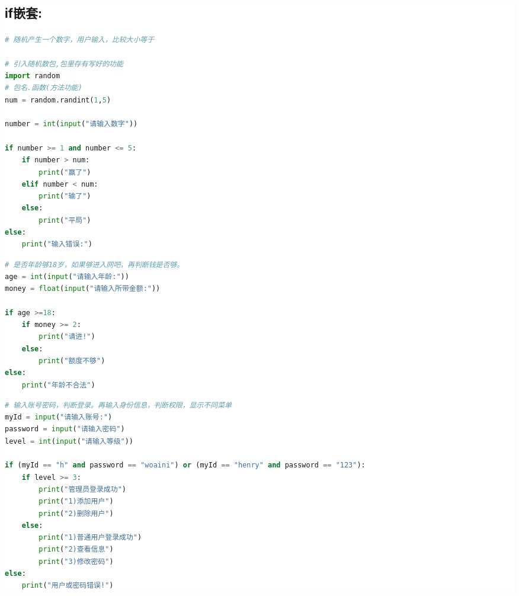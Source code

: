 
if嵌套:
-----

```python
# 随机产生一个数字，用户输入，比较大小等于

# 引入随机数包,包里存有写好的功能
import random
# 包名.函数(方法功能)
num = random.randint(1,5)

number = int(input("请输入数字"))

if number >= 1 and number <= 5:
	if number > num:
		print("赢了")
	elif number < num:
		print("输了")
	else:
		print("平局")
else:
	print("输入错误:")
```

```python
# 是否年龄够18岁，如果够进入网吧，再判断钱是否够。
age = int(input("请输入年龄:"))
money = float(input("请输入所带金额:"))

if age >=18:
	if money >= 2:
		print("请进!")
	else:
		print("额度不够")
else:
	print("年龄不合法")
```

```python
# 输入账号密码，判断登录。再输入身份信息，判断权限，显示不同菜单
myId = input("请输入账号:")
password = input("请输入密码")
level = int(input("请输入等级"))

if (myId == "h" and password == "woaini") or (myId == "henry" and password == "123"):
	if level >= 3:
		print("管理员登录成功")
		print("1)添加用户")
		print("2)删除用户")
	else:
		print("1)普通用户登录成功")
		print("2)查看信息")
		print("3)修改密码")
else:
	print("用户或密码错误!")
```
